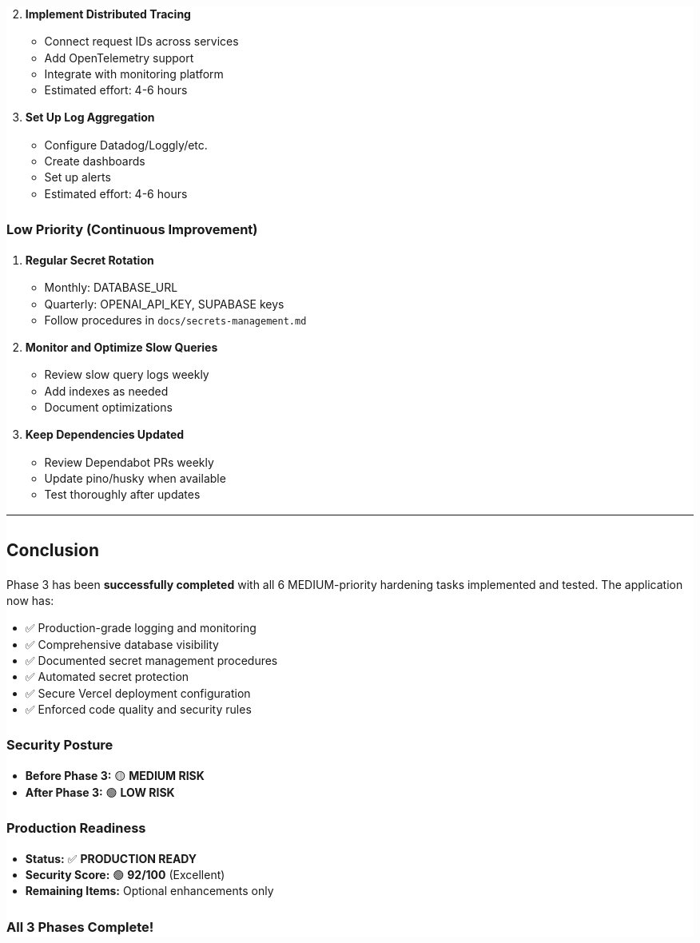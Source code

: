 2. **Implement Distributed Tracing**
   - Connect request IDs across services
   - Add OpenTelemetry support
   - Integrate with monitoring platform
   - Estimated effort: 4-6 hours

3. **Set Up Log Aggregation**
   - Configure Datadog/Loggly/etc.
   - Create dashboards
   - Set up alerts
   - Estimated effort: 4-6 hours

### Low Priority (Continuous Improvement)

1. **Regular Secret Rotation**
   - Monthly: DATABASE_URL
   - Quarterly: OPENAI_API_KEY, SUPABASE keys
   - Follow procedures in `docs/secrets-management.md`

2. **Monitor and Optimize Slow Queries**
   - Review slow query logs weekly
   - Add indexes as needed
   - Document optimizations

3. **Keep Dependencies Updated**
   - Review Dependabot PRs weekly
   - Update pino/husky when available
   - Test thoroughly after updates

---

## Conclusion

Phase 3 has been **successfully completed** with all 6 MEDIUM-priority hardening tasks implemented and tested. The application now has:

- ✅ Production-grade logging and monitoring
- ✅ Comprehensive database visibility
- ✅ Documented secret management procedures
- ✅ Automated secret protection
- ✅ Secure Vercel deployment configuration
- ✅ Enforced code quality and security rules

### Security Posture
- **Before Phase 3:** 🟡 **MEDIUM RISK**
- **After Phase 3:** 🟢 **LOW RISK**

### Production Readiness
- **Status:** ✅ **PRODUCTION READY**
- **Security Score:** 🟢 **92/100** (Excellent)
- **Remaining Items:** Optional enhancements only

### All 3 Phases Complete!

